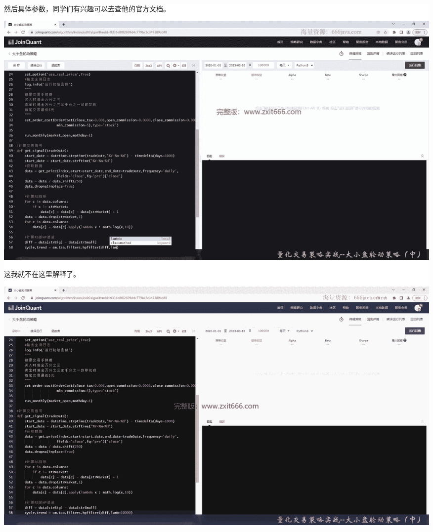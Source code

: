 然后具体参数，同学们有兴趣可以去查他的官方文档。

![](img/e483311d975727a9a85a72b634396b92_140.png)

这我就不在这里解释了。

![](img/e483311d975727a9a85a72b634396b92_142.png)
